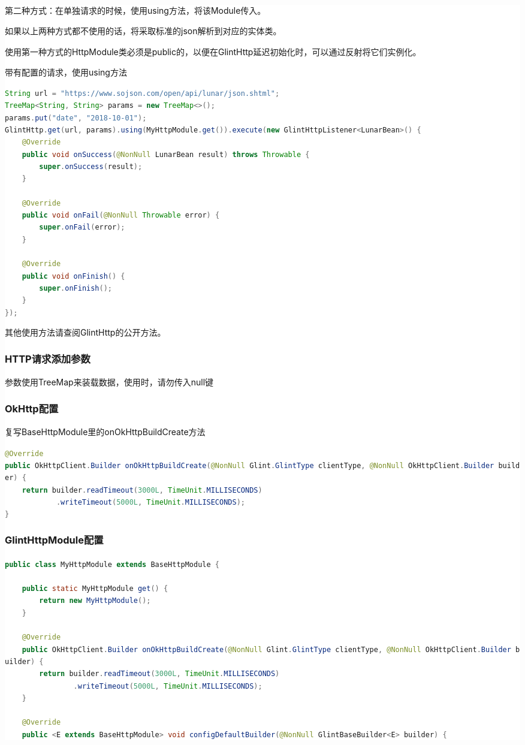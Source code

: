 
 第二种方式：在单独请求的时候，使用using方法，将该Module传入。

 如果以上两种方式都不使用的话，将采取标准的json解析到对应的实体类。

 使用第一种方式的HttpModule类必须是public的，以便在GlintHttp延迟初始化时，可以通过反射将它们实例化。

带有配置的请求，使用using方法

``` java
String url = "https://www.sojson.com/open/api/lunar/json.shtml";
TreeMap<String, String> params = new TreeMap<>();
params.put("date", "2018-10-01");
GlintHttp.get(url, params).using(MyHttpModule.get()).execute(new GlintHttpListener<LunarBean>() {
    @Override
    public void onSuccess(@NonNull LunarBean result) throws Throwable {
        super.onSuccess(result);
    }

    @Override
    public void onFail(@NonNull Throwable error) {
        super.onFail(error);
    }

    @Override
    public void onFinish() {
        super.onFinish();
    }
});
```

其他使用方法请查阅GlintHttp的公开方法。 

### HTTP请求添加参数
参数使用TreeMap来装载数据，使用时，请勿传入null键

### OkHttp配置
复写BaseHttpModule里的onOkHttpBuildCreate方法

``` java
@Override
public OkHttpClient.Builder onOkHttpBuildCreate(@NonNull Glint.GlintType clientType, @NonNull OkHttpClient.Builder builder) {
    return builder.readTimeout(3000L, TimeUnit.MILLISECONDS)
            .writeTimeout(5000L, TimeUnit.MILLISECONDS);
}
```

### GlintHttpModule配置

``` java
public class MyHttpModule extends BaseHttpModule {

    public static MyHttpModule get() {
        return new MyHttpModule();
    }

    @Override
    public OkHttpClient.Builder onOkHttpBuildCreate(@NonNull Glint.GlintType clientType, @NonNull OkHttpClient.Builder builder) {
        return builder.readTimeout(3000L, TimeUnit.MILLISECONDS)
                .writeTimeout(5000L, TimeUnit.MILLISECONDS);
    }

    @Override
    public <E extends BaseHttpModule> void configDefaultBuilder(@NonNull GlintBaseBuilder<E> builder) {
```